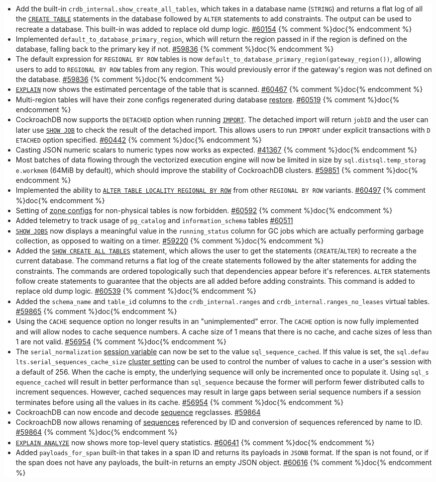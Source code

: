 - Add the built-in `crdb_internal.show_create_all_tables`, which takes in a database name (`STRING`) and returns a flat log of all the [`CREATE TABLE`](../v21.1/create-table.html) statements in the database followed by `ALTER` statements to add constraints. The output can be used to recreate a database. This built-in was added to replace old dump logic. [#60154][#60154] {% comment %}doc{% endcomment %}
- Implemented `default_to_database_primary_region`, which will return the region passed in if the region is defined on the database, falling back to the primary key if not. [#59836][#59836] {% comment %}doc{% endcomment %}
- The default expression for `REGIONAL BY ROW` tables is now `default_to_database_primary_region(gateway_region())`, allowing users to add to `REGIONAL BY ROW` tables from any region. This would previously error if the gateway's region was not defined on the database. [#59836][#59836] {% comment %}doc{% endcomment %}
- [`EXPLAIN`](../v21.1/explain.html) now shows the estimated percentage of the table that is scanned. [#60467][#60467] {% comment %}doc{% endcomment %}
- Multi-region tables will have their zone configs regenerated during database [restore](../v21.1/restore.html). [#60519][#60519] {% comment %}doc{% endcomment %}
- CockroachDB now supports the `DETACHED` option when running [`IMPORT`](../v21.1/import.html). The detached import will return `jobID` and the user can later use [`SHOW JOB`](../v21.1/show-jobs.html) to check the result of the detached import. This allows users to run `IMPORT` under explicit transactions with `DETACHED` option specified. [#60442][#60442] {% comment %}doc{% endcomment %}
- Casting JSON numeric scalars to numeric types now works as expected. [#41367][#41367] {% comment %}doc{% endcomment %}
- Most batches of data flowing through the vectorized execution engine will now be limited in size by `sql.distsql.temp_storage.workmem` (64MiB by default), which should improve the stability of CockroachDB clusters. [#59851][#59851] {% comment %}doc{% endcomment %}
- Implemented the ability to [`ALTER TABLE LOCALITY REGIONAL BY ROW`](../v21.1/alter-table.html) from other `REGIONAL BY ROW` variants. [#60497][#60497] {% comment %}doc{% endcomment %}
- Setting of [zone configs](../v21.1/configure-replication-zones.html) for non-physical tables is now forbidden. [#60592][#60592] {% comment %}doc{% endcomment %}
- Added telemetry to track usage of `pg_catalog` and `information_schema` tables [#60511][#60511]
- [`SHOW JOBS`](../v21.1/show-jobs.html) now displays a meaningful value in the `running_status` column for GC jobs which are actually performing garbage collection, as opposed to waiting on a timer. [#59220][#59220] {% comment %}doc{% endcomment %}
- Added the [`SHOW CREATE ALL TABLES`](../v21.1/show-create.html) statement, which allows the user to get the statements (`CREATE`/`ALTER`) to recreate a the current database. The command returns a flat log of the create statements followed by the alter statements for adding the constraints. The commands are ordered topologically such that dependencies appear before it's references. `ALTER` statements follow create statements to guarantee that the objects are all added before adding constraints. This command is added to replace old dump logic. [#60539][#60539] {% comment %}doc{% endcomment %}
- Added the `schema_name` and `table_i`d columns to the `crdb_internal.ranges` and `crdb_internal.ranges_no_leases` virtual tables. [#59865][#59865] {% comment %}doc{% endcomment %}
- Using the `CACHE` sequence option no longer results in an "unimplemented" error. The `CACHE` option is now fully implemented and will allow nodes to cache sequence numbers. A cache size of 1 means that there is no cache, and cache sizes of less than 1 are not valid. [#56954][#56954] {% comment %}doc{% endcomment %}
- The `serial_normalization` [session variable](../v21.1/set-vars.html) can now be set to the value `sql_sequence_cached`. If this value is set, the `sql.defaults.serial_sequences_cache_size` [cluster setting](../v21.1/cluster-settings.html) can be used to control the number of values to cache in a user's session with a default of 256. When the cache is empty, the underlying sequence will only be incremented once to populate it. Using `sql_sequence_cached` will result in better performance than `sql_sequence` because the former will perform fewer distributed calls to increment sequences. However, cached sequences may result in large gaps between serial sequence numbers if a session terminates before using all the values in its cache. [#56954][#56954] {% comment %}doc{% endcomment %}
- CockroachDB can now encode and decode [sequence](../v21.1/create-sequence.html) regclasses. [#59864][#59864]
- CockroachDB now allows renaming of [sequences](../v21.1/create-sequence.html) referenced by ID and conversion of sequences referenced by name to ID. [#59864][#59864] {% comment %}doc{% endcomment %}
- [`EXPLAIN ANALYZE`](../v21.1/explain-analyze.html) now shows more top-level query statistics. [#60641][#60641] {% comment %}doc{% endcomment %}
- Added `payloads_for_span` built-in that takes in a span ID and returns its payloads in `JSONB` format. If the span is not found, or if the span does not have any payloads, the built-in returns an empty JSON object. [#60616][#60616] {% comment %}doc{% endcomment %}

[#41367]: https://github.com/cockroachdb/cockroach/pull/41367
[#41929]: https://github.com/cockroachdb/cockroach/pull/41929
[#56954]: https://github.com/cockroachdb/cockroach/pull/56954
[#57077]: https://github.com/cockroachdb/cockroach/pull/57077
[#57170]: https://github.com/cockroachdb/cockroach/pull/57170
[#57183]: https://github.com/cockroachdb/cockroach/pull/57183
[#57827]: https://github.com/cockroachdb/cockroach/pull/57827
[#58422]: https://github.com/cockroachdb/cockroach/pull/58422
[#58688]: https://github.com/cockroachdb/cockroach/pull/58688
[#58923]: https://github.com/cockroachdb/cockroach/pull/58923
[#59086]: https://github.com/cockroachdb/cockroach/pull/59086
[#59220]: https://github.com/cockroachdb/cockroach/pull/59220
[#59396]: https://github.com/cockroachdb/cockroach/pull/59396
[#59410]: https://github.com/cockroachdb/cockroach/pull/59410
[#59490]: https://github.com/cockroachdb/cockroach/pull/59490
[#59492]: https://github.com/cockroachdb/cockroach/pull/59492
[#59502]: https://github.com/cockroachdb/cockroach/pull/59502
[#59539]: https://github.com/cockroachdb/cockroach/pull/59539
[#59571]: https://github.com/cockroachdb/cockroach/pull/59571
[#59621]: https://github.com/cockroachdb/cockroach/pull/59621
[#59624]: https://github.com/cockroachdb/cockroach/pull/59624
[#59636]: https://github.com/cockroachdb/cockroach/pull/59636
[#59676]: https://github.com/cockroachdb/cockroach/pull/59676
[#59687]: https://github.com/cockroachdb/cockroach/pull/59687
[#59692]: https://github.com/cockroachdb/cockroach/pull/59692
[#59693]: https://github.com/cockroachdb/cockroach/pull/59693
[#59709]: https://github.com/cockroachdb/cockroach/pull/59709
[#59710]: https://github.com/cockroachdb/cockroach/pull/59710
[#59716]: https://github.com/cockroachdb/cockroach/pull/59716
[#59717]: https://github.com/cockroachdb/cockroach/pull/59717
[#59723]: https://github.com/cockroachdb/cockroach/pull/59723
[#59730]: https://github.com/cockroachdb/cockroach/pull/59730
[#59732]: https://github.com/cockroachdb/cockroach/pull/59732
[#59735]: https://github.com/cockroachdb/cockroach/pull/59735
[#59741]: https://github.com/cockroachdb/cockroach/pull/59741
[#59745]: https://github.com/cockroachdb/cockroach/pull/59745
[#59750]: https://github.com/cockroachdb/cockroach/pull/59750
[#59781]: https://github.com/cockroachdb/cockroach/pull/59781
[#59790]: https://github.com/cockroachdb/cockroach/pull/59790
[#59810]: https://github.com/cockroachdb/cockroach/pull/59810
[#59815]: https://github.com/cockroachdb/cockroach/pull/59815
[#59824]: https://github.com/cockroachdb/cockroach/pull/59824
[#59828]: https://github.com/cockroachdb/cockroach/pull/59828
[#59829]: https://github.com/cockroachdb/cockroach/pull/59829
[#59831]: https://github.com/cockroachdb/cockroach/pull/59831
[#59836]: https://github.com/cockroachdb/cockroach/pull/59836
[#59851]: https://github.com/cockroachdb/cockroach/pull/59851
[#59856]: https://github.com/cockroachdb/cockroach/pull/59856
[#59858]: https://github.com/cockroachdb/cockroach/pull/59858
[#59864]: https://github.com/cockroachdb/cockroach/pull/59864
[#59865]: https://github.com/cockroachdb/cockroach/pull/59865
[#59877]: https://github.com/cockroachdb/cockroach/pull/59877
[#59880]: https://github.com/cockroachdb/cockroach/pull/59880
[#59978]: https://github.com/cockroachdb/cockroach/pull/59978
[#59989]: https://github.com/cockroachdb/cockroach/pull/59989
[#59995]: https://github.com/cockroachdb/cockroach/pull/59995
[#60154]: https://github.com/cockroachdb/cockroach/pull/60154
[#60159]: https://github.com/cockroachdb/cockroach/pull/60159
[#60160]: https://github.com/cockroachdb/cockroach/pull/60160
[#60257]: https://github.com/cockroachdb/cockroach/pull/60257
[#60281]: https://github.com/cockroachdb/cockroach/pull/60281
[#60282]: https://github.com/cockroachdb/cockroach/pull/60282
[#60302]: https://github.com/cockroachdb/cockroach/pull/60302
[#60311]: https://github.com/cockroachdb/cockroach/pull/60311
[#60379]: https://github.com/cockroachdb/cockroach/pull/60379
[#60437]: https://github.com/cockroachdb/cockroach/pull/60437
[#60442]: https://github.com/cockroachdb/cockroach/pull/60442
[#60448]: https://github.com/cockroachdb/cockroach/pull/60448
[#60458]: https://github.com/cockroachdb/cockroach/pull/60458
[#60461]: https://github.com/cockroachdb/cockroach/pull/60461
[#60467]: https://github.com/cockroachdb/cockroach/pull/60467
[#60469]: https://github.com/cockroachdb/cockroach/pull/60469
[#60490]: https://github.com/cockroachdb/cockroach/pull/60490
[#60495]: https://github.com/cockroachdb/cockroach/pull/60495
[#60497]: https://github.com/cockroachdb/cockroach/pull/60497
[#60510]: https://github.com/cockroachdb/cockroach/pull/60510
[#60511]: https://github.com/cockroachdb/cockroach/pull/60511
[#60516]: https://github.com/cockroachdb/cockroach/pull/60516
[#60519]: https://github.com/cockroachdb/cockroach/pull/60519
[#60521]: https://github.com/cockroachdb/cockroach/pull/60521
[#60529]: https://github.com/cockroachdb/cockroach/pull/60529
[#60539]: https://github.com/cockroachdb/cockroach/pull/60539
[#60546]: https://github.com/cockroachdb/cockroach/pull/60546
[#60550]: https://github.com/cockroachdb/cockroach/pull/60550
[#60560]: https://github.com/cockroachdb/cockroach/pull/60560
[#60581]: https://github.com/cockroachdb/cockroach/pull/60581
[#60590]: https://github.com/cockroachdb/cockroach/pull/60590
[#60591]: https://github.com/cockroachdb/cockroach/pull/60591
[#60592]: https://github.com/cockroachdb/cockroach/pull/60592
[#60593]: https://github.com/cockroachdb/cockroach/pull/60593
[#60594]: https://github.com/cockroachdb/cockroach/pull/60594
[#60596]: https://github.com/cockroachdb/cockroach/pull/60596
[#60598]: https://github.com/cockroachdb/cockroach/pull/60598
[#60616]: https://github.com/cockroachdb/cockroach/pull/60616
[#60619]: https://github.com/cockroachdb/cockroach/pull/60619
[#60624]: https://github.com/cockroachdb/cockroach/pull/60624
[#60641]: https://github.com/cockroachdb/cockroach/pull/60641
[#60670]: https://github.com/cockroachdb/cockroach/pull/60670
[#60691]: https://github.com/cockroachdb/cockroach/pull/60691
[#60693]: https://github.com/cockroachdb/cockroach/pull/60693
[#60708]: https://github.com/cockroachdb/cockroach/pull/60708
[#60713]: https://github.com/cockroachdb/cockroach/pull/60713
[#60725]: https://github.com/cockroachdb/cockroach/pull/60725
[#60744]: https://github.com/cockroachdb/cockroach/pull/60744
[#60748]: https://github.com/cockroachdb/cockroach/pull/60748
[#60753]: https://github.com/cockroachdb/cockroach/pull/60753
[#60758]: https://github.com/cockroachdb/cockroach/pull/60758
[#60761]: https://github.com/cockroachdb/cockroach/pull/60761
[#60767]: https://github.com/cockroachdb/cockroach/pull/60767
[#60771]: https://github.com/cockroachdb/cockroach/pull/60771
[#60772]: https://github.com/cockroachdb/cockroach/pull/60772
[#60775]: https://github.com/cockroachdb/cockroach/pull/60775
[#60784]: https://github.com/cockroachdb/cockroach/pull/60784
[#60799]: https://github.com/cockroachdb/cockroach/pull/60799
[#60800]: https://github.com/cockroachdb/cockroach/pull/60800
[#60806]: https://github.com/cockroachdb/cockroach/pull/60806
[#60807]: https://github.com/cockroachdb/cockroach/pull/60807
[#60822]: https://github.com/cockroachdb/cockroach/pull/60822
[#60825]: https://github.com/cockroachdb/cockroach/pull/60825
[#60826]: https://github.com/cockroachdb/cockroach/pull/60826
[#60827]: https://github.com/cockroachdb/cockroach/pull/60827
[#60831]: https://github.com/cockroachdb/cockroach/pull/60831
[#60832]: https://github.com/cockroachdb/cockroach/pull/60832
[#60839]: https://github.com/cockroachdb/cockroach/pull/60839
[#60847]: https://github.com/cockroachdb/cockroach/pull/60847
[#60854]: https://github.com/cockroachdb/cockroach/pull/60854
[#60901]: https://github.com/cockroachdb/cockroach/pull/60901
[#60903]: https://github.com/cockroachdb/cockroach/pull/60903
[#60905]: https://github.com/cockroachdb/cockroach/pull/60905
[#60908]: https://github.com/cockroachdb/cockroach/pull/60908
[#60913]: https://github.com/cockroachdb/cockroach/pull/60913
[#60922]: https://github.com/cockroachdb/cockroach/pull/60922
[#60923]: https://github.com/cockroachdb/cockroach/pull/60923
[#60927]: https://github.com/cockroachdb/cockroach/pull/60927
[#60938]: https://github.com/cockroachdb/cockroach/pull/60938
[#60941]: https://github.com/cockroachdb/cockroach/pull/60941
[#60949]: https://github.com/cockroachdb/cockroach/pull/60949
[#60952]: https://github.com/cockroachdb/cockroach/pull/60952
[#60953]: https://github.com/cockroachdb/cockroach/pull/60953
[#60992]: https://github.com/cockroachdb/cockroach/pull/60992
[#61000]: https://github.com/cockroachdb/cockroach/pull/61000
[#61013]: https://github.com/cockroachdb/cockroach/pull/61013
[#61018]: https://github.com/cockroachdb/cockroach/pull/61018
[#61032]: https://github.com/cockroachdb/cockroach/pull/61032
[#61041]: https://github.com/cockroachdb/cockroach/pull/61041
[#61043]: https://github.com/cockroachdb/cockroach/pull/61043
[#61047]: https://github.com/cockroachdb/cockroach/pull/61047
[#61056]: https://github.com/cockroachdb/cockroach/pull/61056
[#61063]: https://github.com/cockroachdb/cockroach/pull/61063
[#61097]: https://github.com/cockroachdb/cockroach/pull/61097
[#61105]: https://github.com/cockroachdb/cockroach/pull/61105
[#61106]: https://github.com/cockroachdb/cockroach/pull/61106
[#61113]: https://github.com/cockroachdb/cockroach/pull/61113
[#61124]: https://github.com/cockroachdb/cockroach/pull/61124
[#61127]: https://github.com/cockroachdb/cockroach/pull/61127
[#61130]: https://github.com/cockroachdb/cockroach/pull/61130
[#61132]: https://github.com/cockroachdb/cockroach/pull/61132
[#61135]: https://github.com/cockroachdb/cockroach/pull/61135
[#61139]: https://github.com/cockroachdb/cockroach/pull/61139
[#61148]: https://github.com/cockroachdb/cockroach/pull/61148
[#61159]: https://github.com/cockroachdb/cockroach/pull/61159
[#61162]: https://github.com/cockroachdb/cockroach/pull/61162
[#61165]: https://github.com/cockroachdb/cockroach/pull/61165
[#61169]: https://github.com/cockroachdb/cockroach/pull/61169
[#61170]: https://github.com/cockroachdb/cockroach/pull/61170
[#61177]: https://github.com/cockroachdb/cockroach/pull/61177
[#61178]: https://github.com/cockroachdb/cockroach/pull/61178
[#61184]: https://github.com/cockroachdb/cockroach/pull/61184
[#61191]: https://github.com/cockroachdb/cockroach/pull/61191
[#61201]: https://github.com/cockroachdb/cockroach/pull/61201
[#61207]: https://github.com/cockroachdb/cockroach/pull/61207
[#61210]: https://github.com/cockroachdb/cockroach/pull/61210
[#61211]: https://github.com/cockroachdb/cockroach/pull/61211
[#61214]: https://github.com/cockroachdb/cockroach/pull/61214
[#61221]: https://github.com/cockroachdb/cockroach/pull/61221
[#61232]: https://github.com/cockroachdb/cockroach/pull/61232
[#61235]: https://github.com/cockroachdb/cockroach/pull/61235
[#61244]: https://github.com/cockroachdb/cockroach/pull/61244
[#61246]: https://github.com/cockroachdb/cockroach/pull/61246
[#61251]: https://github.com/cockroachdb/cockroach/pull/61251
[#61278]: https://github.com/cockroachdb/cockroach/pull/61278
[#61286]: https://github.com/cockroachdb/cockroach/pull/61286
[#61288]: https://github.com/cockroachdb/cockroach/pull/61288
[#61297]: https://github.com/cockroachdb/cockroach/pull/61297
[#61300]: https://github.com/cockroachdb/cockroach/pull/61300
[#61315]: https://github.com/cockroachdb/cockroach/pull/61315
[#61321]: https://github.com/cockroachdb/cockroach/pull/61321
[#61324]: https://github.com/cockroachdb/cockroach/pull/61324
[#61326]: https://github.com/cockroachdb/cockroach/pull/61326
[#61344]: https://github.com/cockroachdb/cockroach/pull/61344
[#61345]: https://github.com/cockroachdb/cockroach/pull/61345
[#61348]: https://github.com/cockroachdb/cockroach/pull/61348
[#61353]: https://github.com/cockroachdb/cockroach/pull/61353
[#61356]: https://github.com/cockroachdb/cockroach/pull/61356
[#61358]: https://github.com/cockroachdb/cockroach/pull/61358
[#61361]: https://github.com/cockroachdb/cockroach/pull/61361
[#61362]: https://github.com/cockroachdb/cockroach/pull/61362
[#61376]: https://github.com/cockroachdb/cockroach/pull/61376
[#61386]: https://github.com/cockroachdb/cockroach/pull/61386
[#61387]: https://github.com/cockroachdb/cockroach/pull/61387
[#61410]: https://github.com/cockroachdb/cockroach/pull/61410
[#61416]: https://github.com/cockroachdb/cockroach/pull/61416
[#61427]: https://github.com/cockroachdb/cockroach/pull/61427
[#61428]: https://github.com/cockroachdb/cockroach/pull/61428
[#61494]: https://github.com/cockroachdb/cockroach/pull/61494
[#61499]: https://github.com/cockroachdb/cockroach/pull/61499
[#61514]: https://github.com/cockroachdb/cockroach/pull/61514
[#61522]: https://github.com/cockroachdb/cockroach/pull/61522
[#61523]: https://github.com/cockroachdb/cockroach/pull/61523
[#61601]: https://github.com/cockroachdb/cockroach/pull/61601
[#61647]: https://github.com/cockroachdb/cockroach/pull/61647
[#61676]: https://github.com/cockroachdb/cockroach/pull/61676
[#61709]: https://github.com/cockroachdb/cockroach/pull/61709
[#61723]: https://github.com/cockroachdb/cockroach/pull/61723
[#61733]: https://github.com/cockroachdb/cockroach/pull/61733
[#61754]: https://github.com/cockroachdb/cockroach/pull/61754
[#61805]: https://github.com/cockroachdb/cockroach/pull/61805
[#61813]: https://github.com/cockroachdb/cockroach/pull/61813
[#61826]: https://github.com/cockroachdb/cockroach/pull/61826
[#61842]: https://github.com/cockroachdb/cockroach/pull/61842
[#61844]: https://github.com/cockroachdb/cockroach/pull/61844
[#61871]: https://github.com/cockroachdb/cockroach/pull/61871
[#61876]: https://github.com/cockroachdb/cockroach/pull/61876
[#61888]: https://github.com/cockroachdb/cockroach/pull/61888
[#61909]: https://github.com/cockroachdb/cockroach/pull/61909
[#61947]: https://github.com/cockroachdb/cockroach/pull/61947
[#61949]: https://github.com/cockroachdb/cockroach/pull/61949
[#61959]: https://github.com/cockroachdb/cockroach/pull/61959
[#61962]: https://github.com/cockroachdb/cockroach/pull/61962